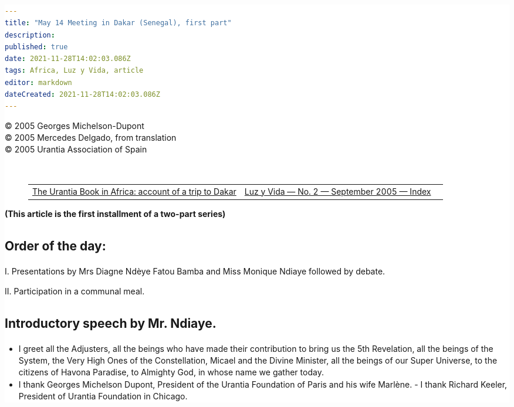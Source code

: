 ```yaml
---
title: "May 14 Meeting in Dakar (Senegal), first part"
description: 
published: true
date: 2021-11-28T14:02:03.086Z
tags: Africa, Luz y Vida, article
editor: markdown
dateCreated: 2021-11-28T14:02:03.086Z
---
```


<p class="v-card v-sheet theme--light grey lighten-3 px-2">© 2005 Georges Michelson-Dupont<br>© 2005 Mercedes Delgado, from translation<br>© 2005 Urantia Association of Spain </p>
<br>
<figure class="table chapter-navigator">
  <table>
    <tbody>
      <tr>
        <td>
        <a href="/en/article/Georges_Michelson_Dupont/El_Libro_De_Urantia_En_Africa">
          <span class="mdi mdi-arrow-left-drop-circle"></span><span class="pl-2">The Urantia Book in Africa: account of a trip to Dakar</span>
        </a>
        </td>
        <td>
        <a href="/en/index/articles_luz_y_vida#luz-y-vida-no-2-september-2005">
          <span class="mdi mdi-book-open-variant"></span><span class="pl-2">Luz y Vida — No. 2 — September 2005 — Index</span>
        </a>
        </td>
        <td>
        </td>
      </tr>
    </tbody>
  </table>
</figure>




**(This article is the first installment of a two-part series)**

## Order of the day:

I. Presentations by Mrs Diagne Ndèye Fatou Bamba and Miss Monique Ndiaye followed by debate.

II. Participation in a communal meal.

## Introductory speech by Mr. Ndiaye.

- I greet all the Adjusters, all the beings who have made their contribution to bring us the 5th Revelation, all the beings of the System, the Very High Ones of the Constellation, Micael and the Divine Minister, all the beings of our Super Universe, to the citizens of Havona Paradise, to Almighty God, in whose name we gather today.
- I thank Georges Michelson Dupont, President of the Urantia Foundation of Paris and his wife Marlène. - I thank Richard Keeler, President of Urantia Foundation in Chicago.
